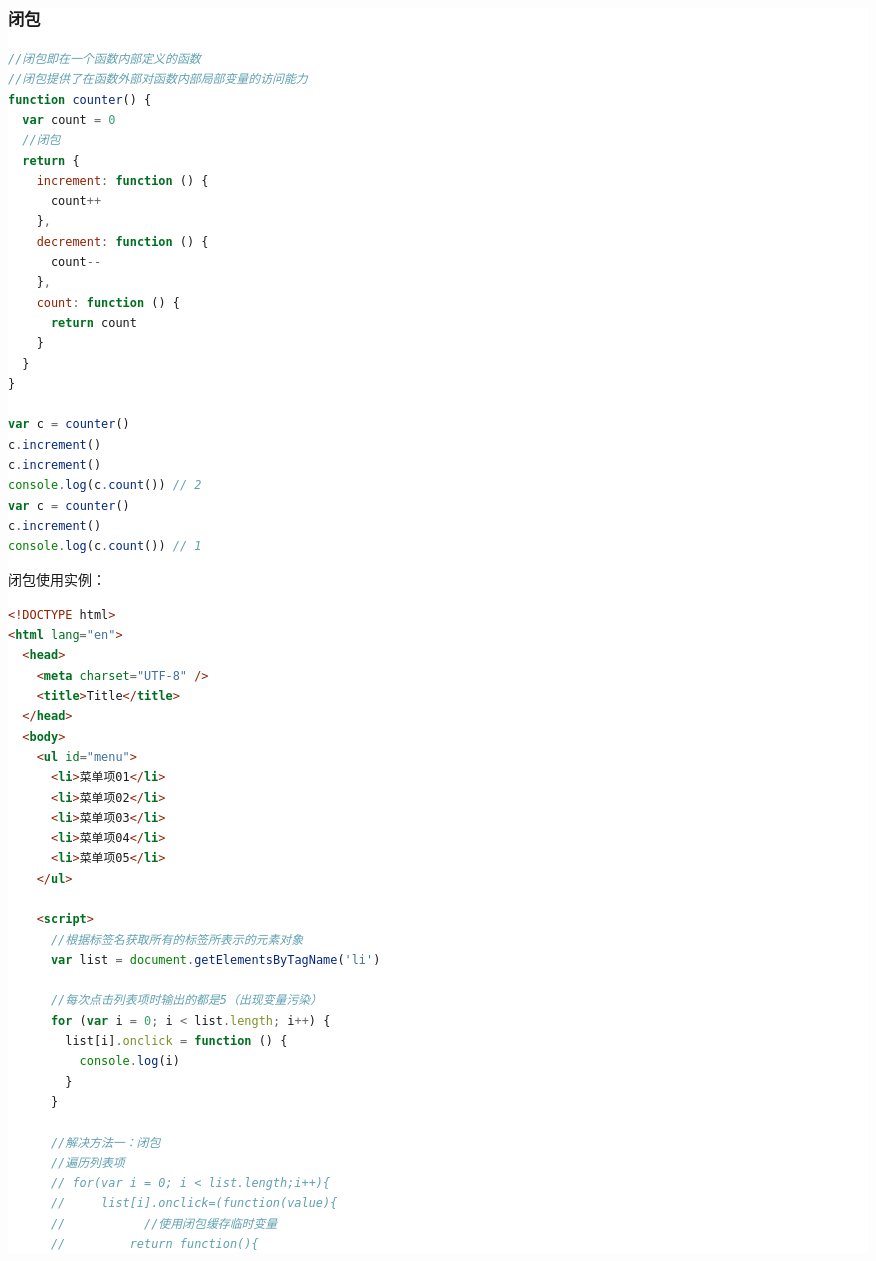### 闭包

```javascript
//闭包即在一个函数内部定义的函数
//闭包提供了在函数外部对函数内部局部变量的访问能力
function counter() {
  var count = 0
  //闭包
  return {
    increment: function () {
      count++
    },
    decrement: function () {
      count--
    },
    count: function () {
      return count
    }
  }
}

var c = counter()
c.increment()
c.increment()
console.log(c.count()) // 2
var c = counter()
c.increment()
console.log(c.count()) // 1
```

闭包使用实例：

```html
<!DOCTYPE html>
<html lang="en">
  <head>
    <meta charset="UTF-8" />
    <title>Title</title>
  </head>
  <body>
    <ul id="menu">
      <li>菜单项01</li>
      <li>菜单项02</li>
      <li>菜单项03</li>
      <li>菜单项04</li>
      <li>菜单项05</li>
    </ul>

    <script>
      //根据标签名获取所有的标签所表示的元素对象
      var list = document.getElementsByTagName('li')

      //每次点击列表项时输出的都是5（出现变量污染）
      for (var i = 0; i < list.length; i++) {
        list[i].onclick = function () {
          console.log(i)
        }
      }

      //解决方法一：闭包
      //遍历列表项
      // for(var i = 0; i < list.length;i++){
      //     list[i].onclick=(function(value){
      //		   //使用闭包缓存临时变量
      //         return function(){
```